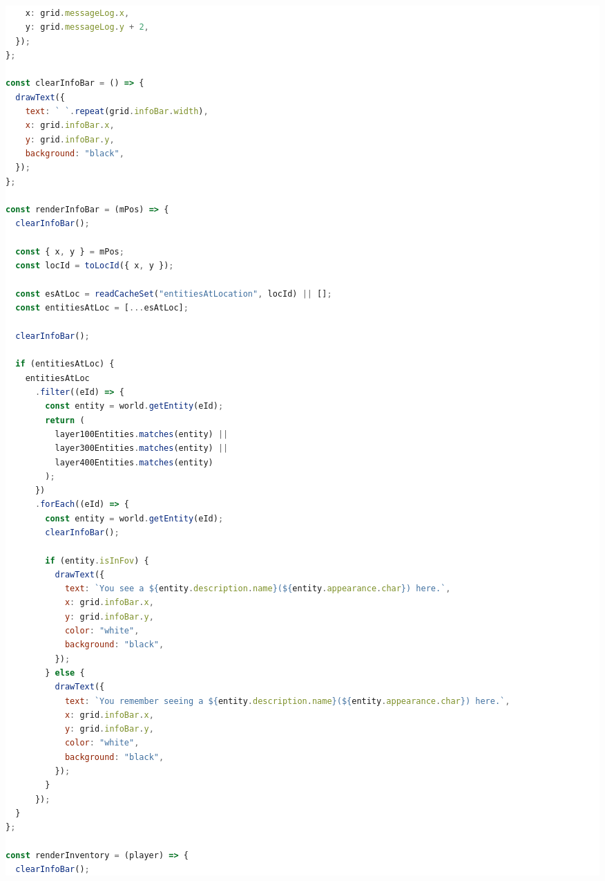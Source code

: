 ```javascript
    x: grid.messageLog.x,
    y: grid.messageLog.y + 2,
  });
};

const clearInfoBar = () => {
  drawText({
    text: ` `.repeat(grid.infoBar.width),
    x: grid.infoBar.x,
    y: grid.infoBar.y,
    background: "black",
  });
};

const renderInfoBar = (mPos) => {
  clearInfoBar();

  const { x, y } = mPos;
  const locId = toLocId({ x, y });

  const esAtLoc = readCacheSet("entitiesAtLocation", locId) || [];
  const entitiesAtLoc = [...esAtLoc];

  clearInfoBar();

  if (entitiesAtLoc) {
    entitiesAtLoc
      .filter((eId) => {
        const entity = world.getEntity(eId);
        return (
          layer100Entities.matches(entity) ||
          layer300Entities.matches(entity) ||
          layer400Entities.matches(entity)
        );
      })
      .forEach((eId) => {
        const entity = world.getEntity(eId);
        clearInfoBar();

        if (entity.isInFov) {
          drawText({
            text: `You see a ${entity.description.name}(${entity.appearance.char}) here.`,
            x: grid.infoBar.x,
            y: grid.infoBar.y,
            color: "white",
            background: "black",
          });
        } else {
          drawText({
            text: `You remember seeing a ${entity.description.name}(${entity.appearance.char}) here.`,
            x: grid.infoBar.x,
            y: grid.infoBar.y,
            color: "white",
            background: "black",
          });
        }
      });
  }
};

const renderInventory = (player) => {
  clearInfoBar();
```